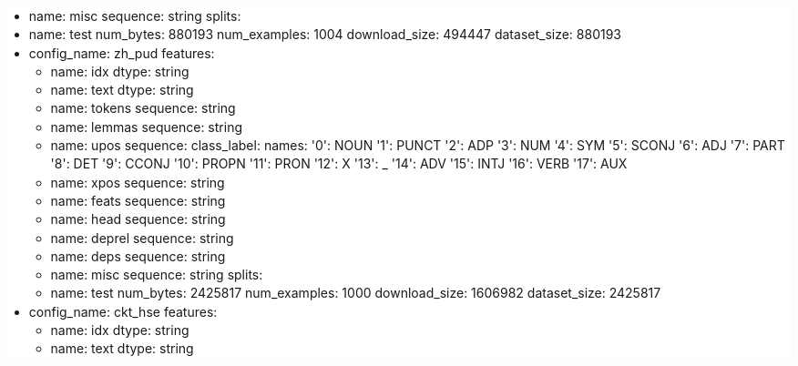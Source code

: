   - name: misc
    sequence: string
  splits:
  - name: test
    num_bytes: 880193
    num_examples: 1004
  download_size: 494447
  dataset_size: 880193
- config_name: zh_pud
  features:
  - name: idx
    dtype: string
  - name: text
    dtype: string
  - name: tokens
    sequence: string
  - name: lemmas
    sequence: string
  - name: upos
    sequence:
      class_label:
        names:
          '0': NOUN
          '1': PUNCT
          '2': ADP
          '3': NUM
          '4': SYM
          '5': SCONJ
          '6': ADJ
          '7': PART
          '8': DET
          '9': CCONJ
          '10': PROPN
          '11': PRON
          '12': X
          '13': _
          '14': ADV
          '15': INTJ
          '16': VERB
          '17': AUX
  - name: xpos
    sequence: string
  - name: feats
    sequence: string
  - name: head
    sequence: string
  - name: deprel
    sequence: string
  - name: deps
    sequence: string
  - name: misc
    sequence: string
  splits:
  - name: test
    num_bytes: 2425817
    num_examples: 1000
  download_size: 1606982
  dataset_size: 2425817
- config_name: ckt_hse
  features:
  - name: idx
    dtype: string
  - name: text
    dtype: string